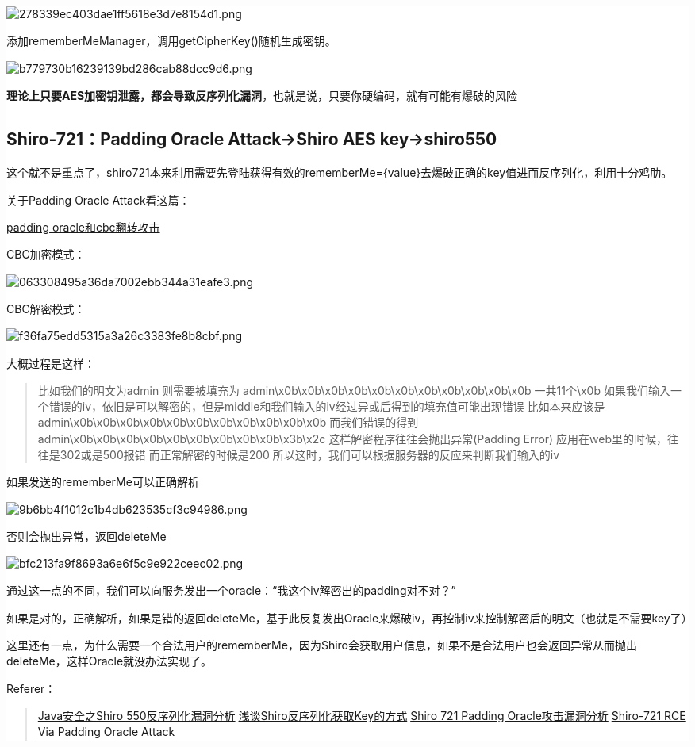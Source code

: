 ![278339ec403dae1ff5618e3d7e8154d1.png](https://raw.githubusercontents.com/Anthem-whisper/imgbed/master/img/202110042153200.png)

添加rememberMeManager，调用getCipherKey()随机生成密钥。

![b779730b16239139bd286cab88dcc9d6.png](https://raw.githubusercontents.com/Anthem-whisper/imgbed/master/img/202110042154259.png)

**理论上只要AES加密钥泄露，都会导致反序列化漏洞**，也就是说，只要你硬编码，就有可能有爆破的风险

## Shiro-721：Padding Oracle Attack->Shiro AES key->shiro550

这个就不是重点了，shiro721本来利用需要先登陆获得有效的rememberMe={value}去爆破正确的key值进而反序列化，利用十分鸡肋。

关于Padding Oracle Attack看这篇：

[padding oracle和cbc翻转攻击](https://skysec.top/2017/12/13/padding-oracle%E5%92%8Ccbc%E7%BF%BB%E8%BD%AC%E6%94%BB%E5%87%BB/)

CBC加密模式：

![063308495a36da7002ebb344a31eafe3.png](https://raw.githubusercontents.com/Anthem-whisper/imgbed/master/img/202110042154180.png)

CBC解密模式：

![f36fa75edd5315a3a26c3383fe8b8cbf.png](https://raw.githubusercontents.com/Anthem-whisper/imgbed/master/img/202110042154970.png)

大概过程是这样：

> 比如我们的明文为admin
> 则需要被填充为 admin\\x0b\\x0b\\x0b\\x0b\\x0b\\x0b\\x0b\\x0b\\x0b\\x0b\\x0b
> 一共11个\\x0b
> 如果我们输入一个错误的iv，依旧是可以解密的，但是middle和我们输入的iv经过异或后得到的填充值可能出现错误
> 比如本来应该是admin\\x0b\\x0b\\x0b\\x0b\\x0b\\x0b\\x0b\\x0b\\x0b\\x0b\\x0b
> 而我们错误的得到admin\\x0b\\x0b\\x0b\\x0b\\x0b\\x0b\\x0b\\x0b\\x0b\\x3b\\x2c
> 这样解密程序往往会抛出异常(Padding Error)
> 应用在web里的时候，往往是302或是500报错
> 而正常解密的时候是200
> 所以这时，我们可以根据服务器的反应来判断我们输入的iv

如果发送的rememberMe可以正确解析

![9b6bb4f1012c1b4db623535cf3c94986.png](https://raw.githubusercontents.com/Anthem-whisper/imgbed/master/img/202110042154063.png)

否则会抛出异常，返回deleteMe

![bfc213fa9f8693a6e6f5c9e922ceec02.png](https://raw.githubusercontents.com/Anthem-whisper/imgbed/master/img/202110042154714.png)

通过这一点的不同，我们可以向服务发出一个oracle：“我这个iv解密出的padding对不对？”

如果是对的，正确解析，如果是错的返回deleteMe，基于此反复发出Oracle来爆破iv，再控制iv来控制解密后的明文（也就是不需要key了）

这里还有一点，为什么需要一个合法用户的rememberMe，因为Shiro会获取用户信息，如果不是合法用户也会返回异常从而抛出deleteMe，这样Oracle就没办法实现了。

Referer：

> [Java安全之Shiro 550反序列化漏洞分析](https://www.anquanke.com/post/id/225442)
> [浅谈Shiro反序列化获取Key的方式](https://sec-in.com/article/468)
> [Shiro 721 Padding Oracle攻击漏洞分析](https://www.anquanke.com/post/id/193165#h2-11)
> [Shiro-721 RCE Via Padding Oracle Attack](https://github.com/inspiringz/Shiro-721)